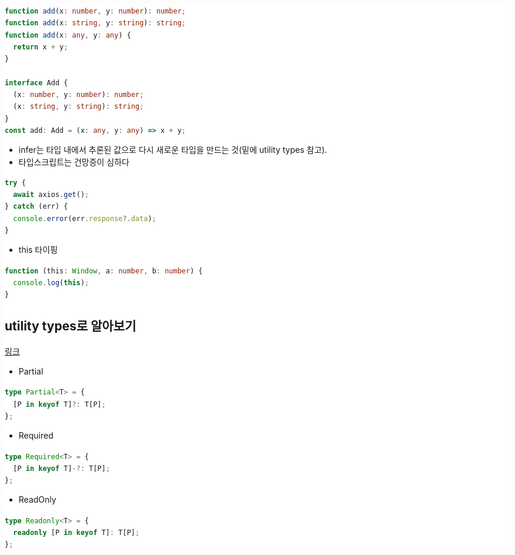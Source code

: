 ```typescript
function add(x: number, y: number): number;
function add(x: string, y: string): string;
function add(x: any, y: any) {
  return x + y;
}

interface Add {
  (x: number, y: number): number;
  (x: string, y: string): string;
}
const add: Add = (x: any, y: any) => x + y;
```

- infer는 타입 내에서 추론된 값으로 다시 새로운 타입을 만드는 것(밑에 utility types 참고).
- 타입스크립트는 건망증이 심하다

```typescript
try {
  await axios.get();
} catch (err) {
  console.error(err.response?.data);
}
```

- this 타이핑

```typescript
function (this: Window, a: number, b: number) {
  console.log(this);
}
```

## utility types로 알아보기

[링크](https://www.typescriptlang.org/docs/handbook/utility-types.html)

- Partial

```typescript
type Partial<T> = {
  [P in keyof T]?: T[P];
};
```

- Required

```typescript
type Required<T> = {
  [P in keyof T]-?: T[P];
};
```

- ReadOnly

```typescript
type Readonly<T> = {
  readonly [P in keyof T]: T[P];
};
```


  [P in K]: T[P];
  [P in K]: T;
  [extraProps: string]: any;
  [key: string]: string;